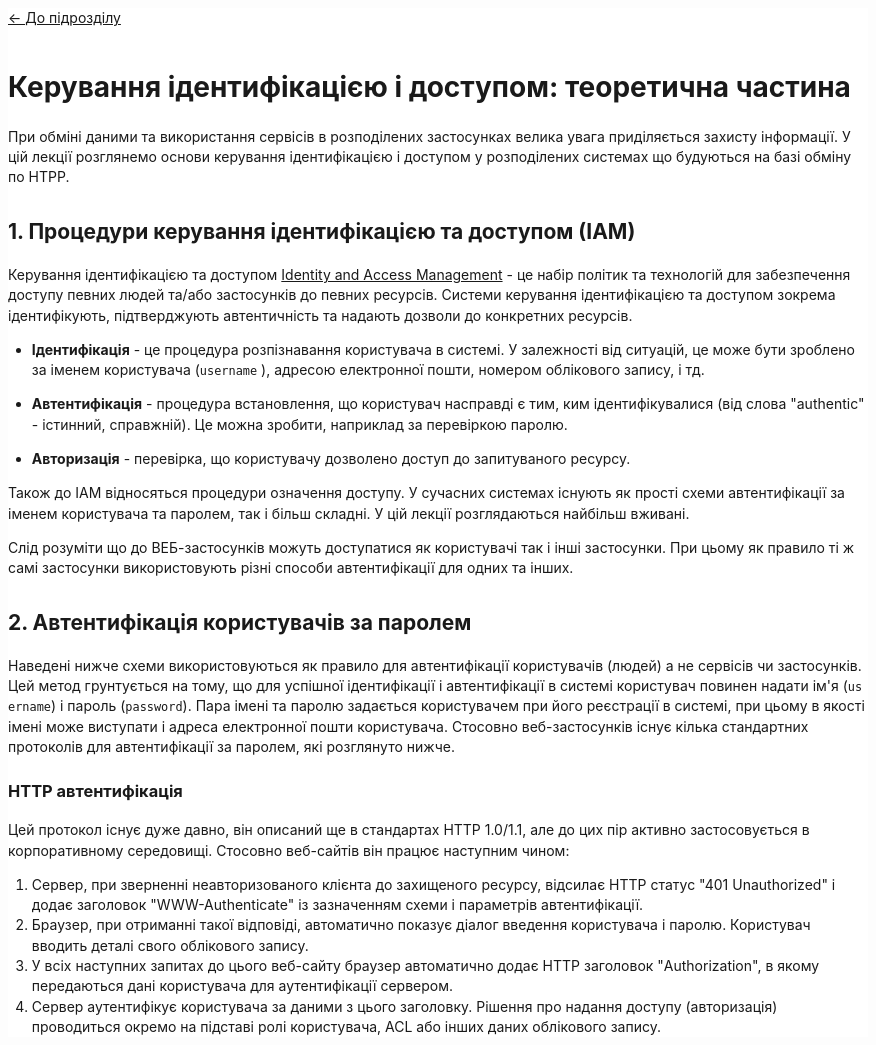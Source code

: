 [<- До підрозділу](README.md)

# Керування ідентифікацією і доступом: теоретична частина

При обміні даними та використання сервісів в розподілених застосунках велика увага приділяється захисту інформації. У цій лекції розглянемо основи керування ідентифікацією і доступом у розподілених системах що будуються на базі обміну по HTPP. 

## 1. Процедури керування ідентифікацією та доступом (ІАМ) 

Керування ідентифікацією та доступом [Identity and Access Management](https://en.wikipedia.org/wiki/Identity_management) -  це набір політик та технологій для забезпечення доступу певних людей та/або застосунків до певних ресурсів. Системи керування ідентифікацією та доступом зокрема ідентифікують, підтверджують автентичність та надають дозволи до конкретних ресурсів.

- **Ідентифікація** - це процедура розпізнавання користувача в системі. У залежності від ситуацій, це може бути зроблено за іменем користувача (`username` ), адресою електронної пошти, номером облікового запису, і тд.

- **Автентифікація** - процедура встановлення, що користувач насправді є тим, ким ідентифікувалися (від слова "authentic" - істинний, справжній). Це можна зробити, наприклад за перевіркою паролю.
- **Авторизація** - перевірка, що користувачу дозволено доступ до запитуваного ресурсу. 

Також до IAM відносяться процедури означення доступу.  У сучасних системах існують як прості схеми автентифікації за іменем користувача та паролем, так і більш складні. У цій лекції розглядаються найбільш вживані.

Слід розуміти що до ВЕБ-застосунків можуть доступатися як користувачі так і інші застосунки. При цьому як правило ті ж самі застосунки використовують різні способи автентифікації для одних та інших.  

## 2. Автентифікація користувачів за паролем

Наведені нижче схеми використовуються як правило для автентифікації користувачів (людей) а не сервісів чи застосунків.  Цей метод грунтується на тому, що для успішної ідентифікації і автентифікації в системі користувач повинен надати ім'я (`username`) і пароль (`password`). Пара імені та паролю задається користувачем при його реєстрації в системі, при цьому в якості імені може виступати і адреса електронної пошти користувача. Стосовно веб-застосунків існує кілька стандартних протоколів для автентифікації за паролем, які розглянуто нижче.

### HTTP автентифікація

Цей протокол існує дуже давно, він описаний ще в стандартах HTTP 1.0/1.1, але до цих пір активно застосовується в корпоративному середовищі. Стосовно веб-сайтів він працює наступним чином:

1. Сервер, при зверненні неавторизованого клієнта до захищеного ресурсу, відсилає HTTP статус "401 Unauthorized" і додає заголовок "WWW-Authenticate" із зазначенням схеми і параметрів автентифікації.
2. Браузер, при отриманні такої відповіді, автоматично показує діалог введення користувача і паролю. Користувач вводить деталі свого облікового запису.
3. У всіх наступних запитах до цього веб-сайту браузер автоматично додає HTTP заголовок "Authorization", в якому передаються дані користувача для аутентифікації сервером.
4. Сервер аутентифікує користувача за даними з цього заголовку. Рішення про надання доступу (авторизація) проводиться окремо на підставі ролі користувача, ACL або інших даних облікового запису.
